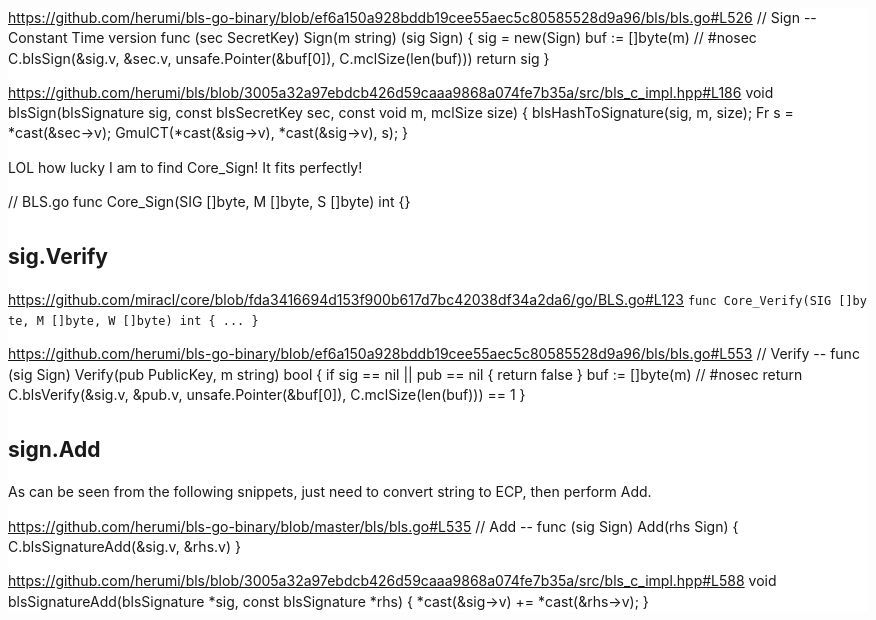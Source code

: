   <https://github.com/herumi/bls-go-binary/blob/ef6a150a928bddb19cee55aec5c80585528d9a96/bls/bls.go#L526>
  // Sign -- Constant Time version
  func (sec SecretKey) Sign(m string) (sig Sign) {
    sig = new(Sign)
    buf := []byte(m)
    // #nosec
    C.blsSign(&sig.v, &sec.v, unsafe.Pointer(&buf[0]), C.mclSize(len(buf)))
    return sig
  }

  <https://github.com/herumi/bls/blob/3005a32a97ebdcb426d59caaa9868a074fe7b35a/src/bls_c_impl.hpp#L186>
  void blsSign(blsSignature sig, const blsSecretKey sec, const void m, mclSize size)
  {
    blsHashToSignature(sig, m, size);
    Fr s = *cast(&sec->v);
    GmulCT(*cast(&sig->v), *cast(&sig->v), s);
  }

LOL how lucky I am to find Core_Sign! It fits perfectly!

  // BLS.go
  func Core_Sign(SIG []byte, M []byte, S []byte) int {}

## sig.Verify
https://github.com/miracl/core/blob/fda3416694d153f900b617d7bc42038df34a2da6/go/BLS.go#L123
`func Core_Verify(SIG []byte, M []byte, W []byte) int { ... }`

  <https://github.com/herumi/bls-go-binary/blob/ef6a150a928bddb19cee55aec5c80585528d9a96/bls/bls.go#L553>
  // Verify --
  func (sig Sign) Verify(pub PublicKey, m string) bool {
    if sig == nil || pub == nil {
      return false
    }
    buf := []byte(m)
    // #nosec
    return C.blsVerify(&sig.v, &pub.v, unsafe.Pointer(&buf[0]), C.mclSize(len(buf))) == 1
  }

## sign.Add

As can be seen from the following snippets, just need to convert string to ECP,
then perform Add.

  <https://github.com/herumi/bls-go-binary/blob/master/bls/bls.go#L535>
  // Add --
  func (sig Sign) Add(rhs Sign) {
    C.blsSignatureAdd(&sig.v, &rhs.v)
  }

  <https://github.com/herumi/bls/blob/3005a32a97ebdcb426d59caaa9868a074fe7b35a/src/bls_c_impl.hpp#L588>
  void blsSignatureAdd(blsSignature *sig, const blsSignature *rhs)
  {
    *cast(&sig->v) += *cast(&rhs->v);
  }
